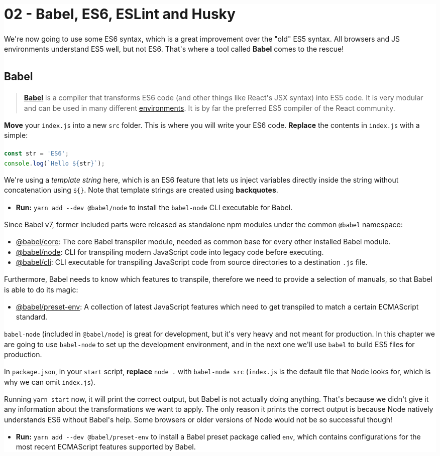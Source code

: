 # 02 - Babel, ES6, ESLint and Husky

We're now going to use some ES6 syntax, which is a great improvement over the "old" ES5 syntax. All browsers and JS environments understand ES5 well, but not ES6. That's where a tool called **Babel** comes to the rescue!

## Babel

> **[Babel](https://babeljs.io/)** is a compiler that transforms ES6 code (and other things like React's JSX syntax) into ES5 code. It is very modular and can be used in many different [environments](https://babeljs.io/docs/setup/). It is by far the preferred ES5 compiler of the React community.

**Move** your `index.js` into a new `src` folder. This is where you will write your ES6 code. **Replace** the contents in `index.js` with a simple:

```js
const str = 'ES6';
console.log(`Hello ${str}`);
```

We're using a _template string_ here, which is an ES6 feature that lets us inject variables directly inside the string without concatenation using `${}`. Note that template strings are created using **backquotes**.

- **Run:** `yarn add --dev @babel/node` to install the `babel-node` CLI executable for Babel.

Since Babel v7, former included parts were released as standalone npm modules under the common `@babel` namespace:

- [@babel/core](https://npmjs.org/package/@babel/core): The core Babel transpiler module, needed as common base for every other installed Babel module.
- [@babel/node](https://npmjs.org/package/@babel/node): CLI for transpiling modern JavaScript code into legacy code before executing.
- [@babel/cli](https://npmjs.org/package/@babel/cli): CLI executable for transpiling JavaScript code from source directories to a destination `.js` file.

Furthermore, Babel needs to know which features to transpile, therefore we need to provide a selection of manuals, so that Babel is able to do its magic:

- [@babel/preset-env](https://npmjs.org/package/@babel/preset-env): A collection of latest JavaScript features which need to get transpiled to match a certain ECMAScript standard.

`babel-node` (included in `@babel/node`) is great for development, but it's very heavy and not meant for production. In this chapter we are going to use `babel-node` to set up the development environment, and in the next one we'll use `babel` to build ES5 files for production.

In `package.json`, in your `start` script, **replace** `node .` with `babel-node src` (`index.js` is the default file that Node looks for, which is why we can omit `index.js`).

Running `yarn start` now, it will print the correct output, but Babel is not actually doing anything. That's because we didn't give it any information about the transformations we want to apply. The only reason it prints the correct output is because Node natively understands ES6 without Babel's help. Some browsers or older versions of Node would not be so successful though!

- **Run:** `yarn add --dev @babel/preset-env` to install a Babel preset package called `env`, which contains configurations for the most recent ECMAScript features supported by Babel.
